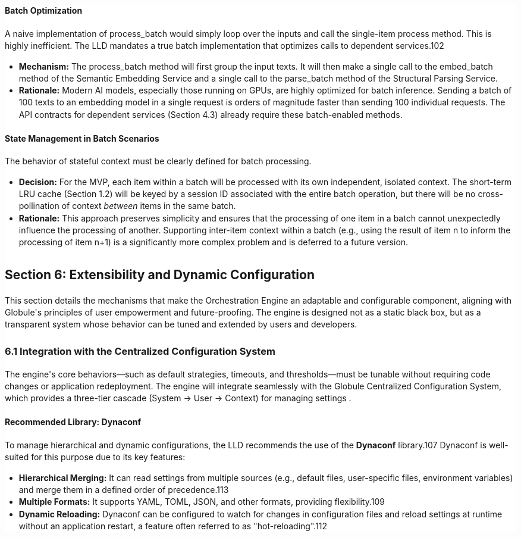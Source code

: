 #### **Batch Optimization**

A naive implementation of process\_batch would simply loop over the inputs and call the single-item process method. This is highly inefficient. The LLD mandates a true batch implementation that optimizes calls to dependent services.102

* **Mechanism:** The process\_batch method will first group the input texts. It will then make a single call to the embed\_batch method of the Semantic Embedding Service and a single call to the parse\_batch method of the Structural Parsing Service.  
* **Rationale:** Modern AI models, especially those running on GPUs, are highly optimized for batch inference. Sending a batch of 100 texts to an embedding model in a single request is orders of magnitude faster than sending 100 individual requests. The API contracts for dependent services (Section 4.3) already require these batch-enabled methods.

#### **State Management in Batch Scenarios**

The behavior of stateful context must be clearly defined for batch processing.

* **Decision:** For the MVP, each item within a batch will be processed with its own independent, isolated context. The short-term LRU cache (Section 1.2) will be keyed by a session ID associated with the entire batch operation, but there will be no cross-pollination of context *between* items in the same batch.  
* **Rationale:** This approach preserves simplicity and ensures that the processing of one item in a batch cannot unexpectedly influence the processing of another. Supporting inter-item context within a batch (e.g., using the result of item n to inform the processing of item n+1) is a significantly more complex problem and is deferred to a future version.

## **Section 6: Extensibility and Dynamic Configuration**

This section details the mechanisms that make the Orchestration Engine an adaptable and configurable component, aligning with Globule's principles of user empowerment and future-proofing. The engine is designed not as a static black box, but as a transparent system whose behavior can be tuned and extended by users and developers.

### **6.1 Integration with the Centralized Configuration System**

The engine's core behaviors—such as default strategies, timeouts, and thresholds—must be tunable without requiring code changes or application redeployment. The engine will integrate seamlessly with the Globule Centralized Configuration System, which provides a three-tier cascade (System \-\> User \-\> Context) for managing settings .

#### **Recommended Library: Dynaconf**

To manage hierarchical and dynamic configurations, the LLD recommends the use of the **Dynaconf** library.107 Dynaconf is well-suited for this purpose due to its key features:

* **Hierarchical Merging:** It can read settings from multiple sources (e.g., default files, user-specific files, environment variables) and merge them in a defined order of precedence.113  
* **Multiple Formats:** It supports YAML, TOML, JSON, and other formats, providing flexibility.109  
* **Dynamic Reloading:** Dynaconf can be configured to watch for changes in configuration files and reload settings at runtime without an application restart, a feature often referred to as "hot-reloading".112
